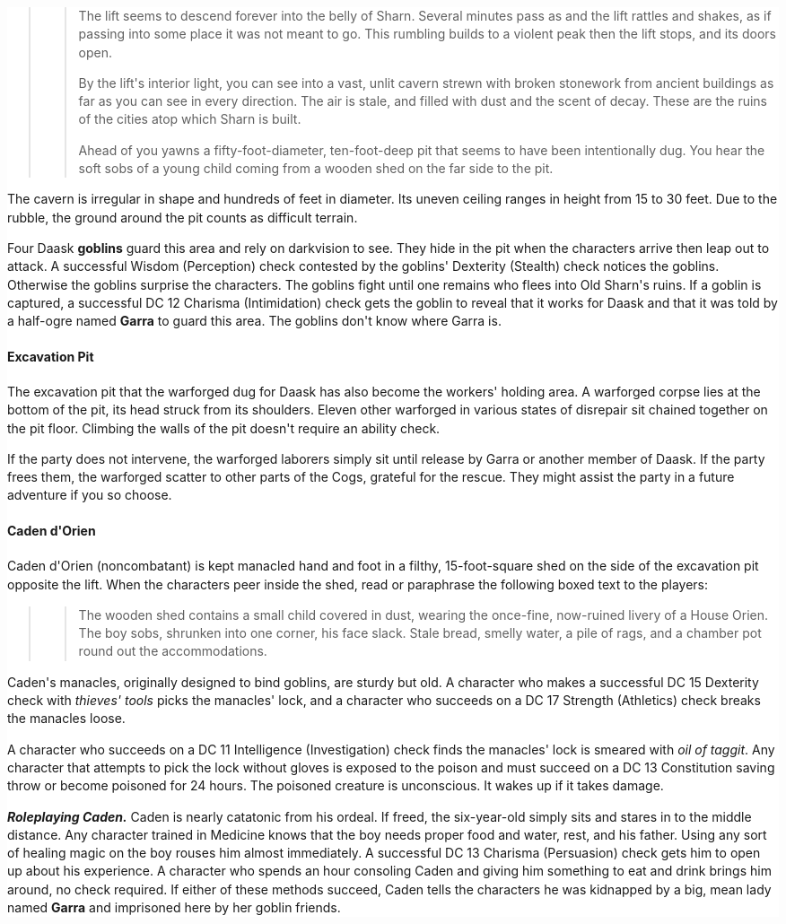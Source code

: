 >>The lift seems to descend forever into the belly of Sharn. Several minutes pass as and the lift rattles and shakes, as if passing into some place it was not meant to go. This rumbling builds to a violent peak then the lift stops, and its doors open.
>>
>>By the lift's interior light, you can see into a vast, unlit cavern strewn with broken stonework from ancient buildings as far as you can see in every direction. The air is stale, and filled with dust and the scent of decay. These are the ruins of the cities atop which Sharn is built.
>>
>>Ahead of you yawns a fifty-foot-diameter, ten-foot-deep pit that seems to have been intentionally dug. You hear the soft sobs of a young child coming from a wooden shed on the far side to the pit.
>>

The cavern is irregular in shape and hundreds of feet in diameter. Its uneven ceiling ranges in height from 15 to 30 feet. Due to the rubble, the ground around the pit counts as difficult terrain.

Four Daask **goblins** guard this area and rely on darkvision to see. They hide in the pit when the characters arrive then leap out to attack. A successful Wisdom (Perception) check contested by the goblins' Dexterity (Stealth) check notices the goblins. Otherwise the goblins surprise the characters. The goblins fight until one remains who flees into Old Sharn's ruins. If a goblin is captured, a successful DC 12 Charisma (Intimidation) check gets the goblin to reveal that it works for Daask and that it was told by a half-ogre named **Garra** to guard this area. The goblins don't know where Garra is.

#### Excavation Pit

The excavation pit that the warforged dug for Daask has also become the workers' holding area. A warforged corpse lies at the bottom of the pit, its head struck from its shoulders. Eleven other warforged in various states of disrepair sit chained together on the pit floor. Climbing the walls of the pit doesn't require an ability check.

If the party does not intervene, the warforged laborers simply sit until release by Garra or another member of Daask. If the party frees them, the warforged scatter to other parts of the Cogs, grateful for the rescue. They might assist the party in a future adventure if you so choose.

#### Caden d'Orien

Caden d'Orien (noncombatant) is kept manacled hand and foot in a filthy, 15-foot-square shed on the side of the excavation pit opposite the lift. When the characters peer inside the shed, read or paraphrase the following boxed text to the players:

>>The wooden shed contains a small child covered in dust, wearing the once-fine, now-ruined livery of a House Orien. The boy sobs, shrunken into one corner, his face slack. Stale bread, smelly water, a pile of rags, and a chamber pot round out the accommodations.
>>

Caden's manacles, originally designed to bind goblins, are sturdy but old. A character who makes a successful DC 15 Dexterity check with *thieves' tools* picks the manacles' lock, and a character who succeeds on a DC 17 Strength (Athletics) check breaks the manacles loose.

A character who succeeds on a DC 11 Intelligence (Investigation) check finds the manacles' lock is smeared with *oil of taggit*. Any character that attempts to pick the lock without gloves is exposed to the poison and must succeed on a DC 13 Constitution saving throw or become poisoned for 24 hours. The poisoned creature is unconscious. It wakes up if it takes damage.

***Roleplaying Caden.*** Caden is nearly catatonic from his ordeal. If freed, the six-year-old simply sits and stares in to the middle distance. Any character trained in Medicine knows that the boy needs proper food and water, rest, and his father. Using any sort of healing magic on the boy rouses him almost immediately. A successful DC 13 Charisma (Persuasion) check gets him to open up about his experience. A character who spends an hour consoling Caden and giving him something to eat and drink brings him around, no check required. If either of these methods succeed, Caden tells the characters he was kidnapped by a big, mean lady named **Garra** and imprisoned here by her goblin friends.
